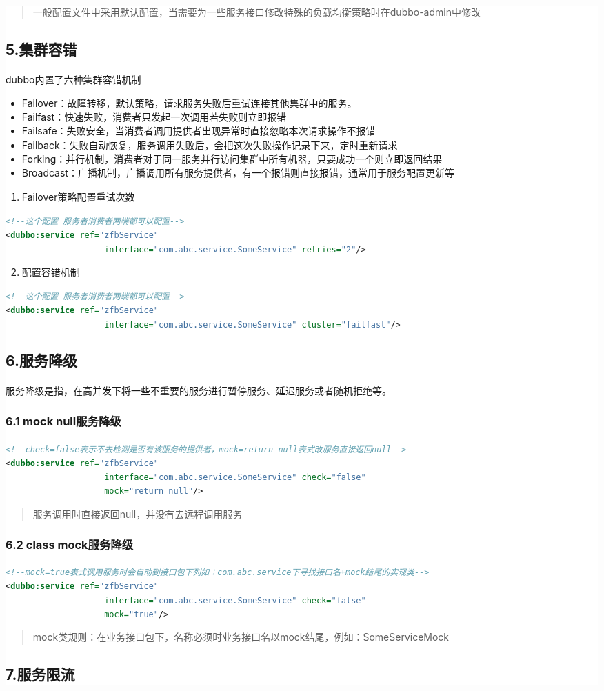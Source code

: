 > 一般配置文件中采用默认配置，当需要为一些服务接口修改特殊的负载均衡策略时在dubbo-admin中修改

## 5.集群容错

dubbo内置了六种集群容错机制

* Failover：故障转移，默认策略，请求服务失败后重试连接其他集群中的服务。
* Failfast：快速失败，消费者只发起一次调用若失败则立即报错
* Failsafe：失败安全，当消费者调用提供者出现异常时直接忽略本次请求操作不报错
* Failback：失败自动恢复，服务调用失败后，会把这次失败操作记录下来，定时重新请求
* Forking：并行机制，消费者对于同一服务并行访问集群中所有机器，只要成功一个则立即返回结果
* Broadcast：广播机制，广播调用所有服务提供者，有一个报错则直接报错，通常用于服务配置更新等

1. Failover策略配置重试次数

```xml
<!--这个配置 服务者消费者两端都可以配置-->
<dubbo:service ref="zfbService"
                    interface="com.abc.service.SomeService" retries="2"/>
```

2. 配置容错机制

```xml
<!--这个配置 服务者消费者两端都可以配置-->
<dubbo:service ref="zfbService"
                    interface="com.abc.service.SomeService" cluster="failfast"/>
```

## 6.服务降级

服务降级是指，在高并发下将一些不重要的服务进行暂停服务、延迟服务或者随机拒绝等。

### 6.1 mock null服务降级

```xml
<!--check=false表示不去检测是否有该服务的提供者，mock=return null表式改服务直接返回null-->
<dubbo:service ref="zfbService"
                    interface="com.abc.service.SomeService" check="false"
               		mock="return null"/>
```

> 服务调用时直接返回null，并没有去远程调用服务

### 6.2 class mock服务降级

```xml
<!--mock=true表式调用服务时会自动到接口包下列如：com.abc.service下寻找接口名+mock结尾的实现类-->
<dubbo:service ref="zfbService"
                    interface="com.abc.service.SomeService" check="false"
               		mock="true"/>
```

> mock类规则：在业务接口包下，名称必须时业务接口名以mock结尾，例如：SomeServiceMock

## 7.服务限流
